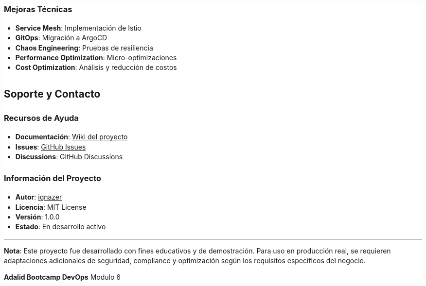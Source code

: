 ### Mejoras Técnicas
- **Service Mesh**: Implementación de Istio
- **GitOps**: Migración a ArgoCD
- **Chaos Engineering**: Pruebas de resiliencia
- **Performance Optimization**: Micro-optimizaciones
- **Cost Optimization**: Análisis y reducción de costos

## Soporte y Contacto

### Recursos de Ayuda
- **Documentación**: [Wiki del proyecto](./docs/)
- **Issues**: [GitHub Issues](https://github.com/ignazer/m6-Vod/issues)
- **Discussions**: [GitHub Discussions](https://github.com/ignazer/m6-Vod/discussions)

### Información del Proyecto
- **Autor**: [ignazer](https://github.com/ignazer)
- **Licencia**: MIT License
- **Versión**: 1.0.0
- **Estado**: En desarrollo activo

---

**Nota**: Este proyecto fue desarrollado con fines educativos y de demostración. Para uso en producción real, se requieren adaptaciones adicionales de seguridad, compliance y optimización según los requisitos específicos del negocio.

**Adalid Bootcamp DevOps**
Modulo 6

